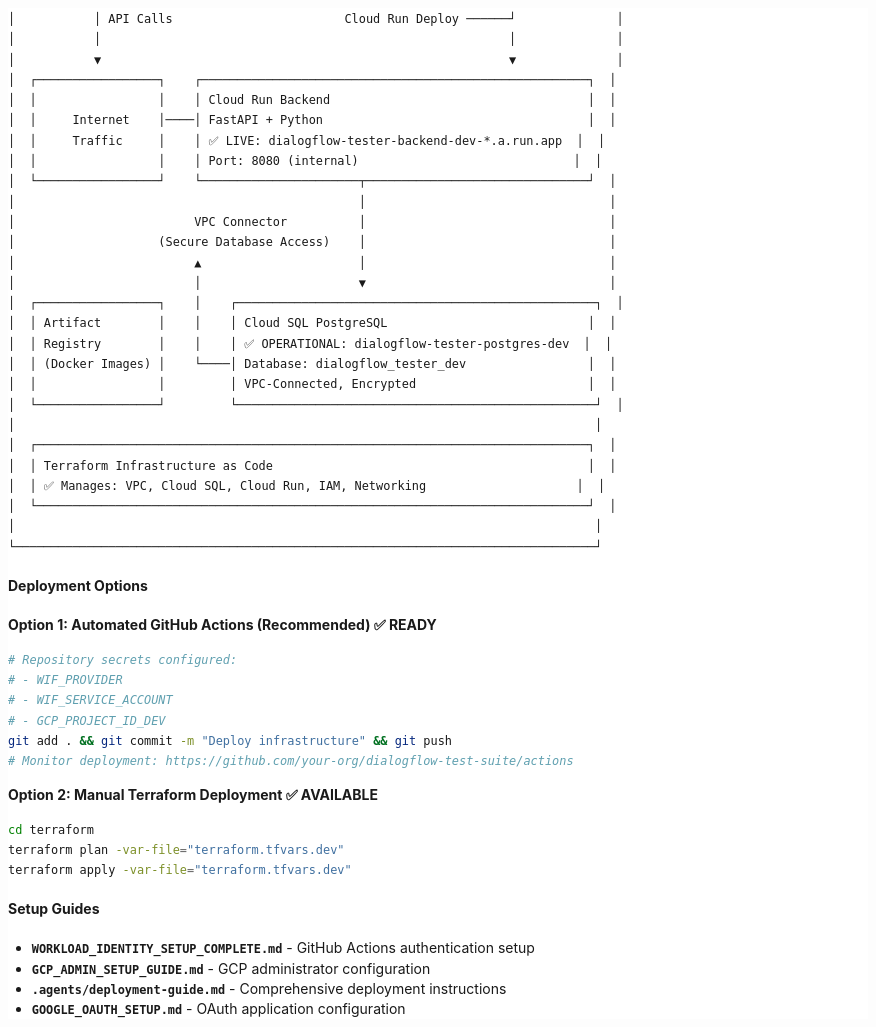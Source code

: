 ```
│           │ API Calls                        Cloud Run Deploy ──────┘              │
│           │                                                         │              │
│           ▼                                                         ▼              │
│  ┌─────────────────┐    ┌──────────────────────────────────────────────────────┐  │
│  │                 │    │ Cloud Run Backend                                    │  │
│  │     Internet    │────│ FastAPI + Python                                     │  │
│  │     Traffic     │    │ ✅ LIVE: dialogflow-tester-backend-dev-*.a.run.app  │  │
│  │                 │    │ Port: 8080 (internal)                              │  │
│  └─────────────────┘    └──────────────────────┬───────────────────────────────┘  │
│                                                │                                  │
│                         VPC Connector          │                                  │
│                    (Secure Database Access)    │                                  │
│                         ▲                      │                                  │
│                         │                      ▼                                  │
│  ┌─────────────────┐    │    ┌──────────────────────────────────────────────────┐  │
│  │ Artifact        │    │    │ Cloud SQL PostgreSQL                            │  │
│  │ Registry        │    │    │ ✅ OPERATIONAL: dialogflow-tester-postgres-dev  │  │
│  │ (Docker Images) │    └────│ Database: dialogflow_tester_dev                 │  │
│  │                 │         │ VPC-Connected, Encrypted                        │  │
│  └─────────────────┘         └──────────────────────────────────────────────────┘  │
│                                                                                 │
│  ┌─────────────────────────────────────────────────────────────────────────────┐  │
│  │ Terraform Infrastructure as Code                                            │  │
│  │ ✅ Manages: VPC, Cloud SQL, Cloud Run, IAM, Networking                     │  │
│  └─────────────────────────────────────────────────────────────────────────────┘  │
│                                                                                 │
└─────────────────────────────────────────────────────────────────────────────────┘
```

#### **Deployment Options**

**Option 1: Automated GitHub Actions (Recommended) ✅ READY**
```bash
# Repository secrets configured:
# - WIF_PROVIDER
# - WIF_SERVICE_ACCOUNT  
# - GCP_PROJECT_ID_DEV
git add . && git commit -m "Deploy infrastructure" && git push
# Monitor deployment: https://github.com/your-org/dialogflow-test-suite/actions
```

**Option 2: Manual Terraform Deployment ✅ AVAILABLE**
```bash
cd terraform
terraform plan -var-file="terraform.tfvars.dev"
terraform apply -var-file="terraform.tfvars.dev"
```

#### **Setup Guides**
- **`WORKLOAD_IDENTITY_SETUP_COMPLETE.md`** - GitHub Actions authentication setup
- **`GCP_ADMIN_SETUP_GUIDE.md`** - GCP administrator configuration
- **`.agents/deployment-guide.md`** - Comprehensive deployment instructions
- **`GOOGLE_OAUTH_SETUP.md`** - OAuth application configuration
